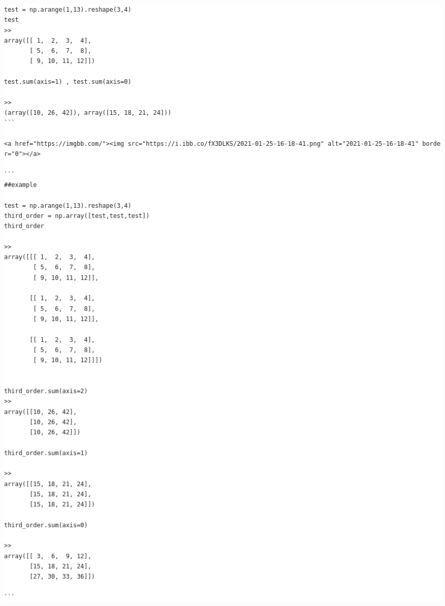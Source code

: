     test = np.arange(1,13).reshape(3,4)
    test
    >>
    array([[ 1,  2,  3,  4],
           [ 5,  6,  7,  8],
           [ 9, 10, 11, 12]])
           
    test.sum(axis=1) , test.sum(axis=0)
    
    >>
    (array([10, 26, 42]), array([15, 18, 21, 24]))
    ```

    <a href="https://imgbb.com/"><img src="https://i.ibb.co/fX3DLKS/2021-01-25-16-18-41.png" alt="2021-01-25-16-18-41" border="0"></a>

    ```
    ##example
    
    test = np.arange(1,13).reshape(3,4)
    third_order = np.array([test,test,test])
    third_order
    
    >>
    array([[[ 1,  2,  3,  4],
            [ 5,  6,  7,  8],
            [ 9, 10, 11, 12]],
    
           [[ 1,  2,  3,  4],
            [ 5,  6,  7,  8],
            [ 9, 10, 11, 12]],
    
           [[ 1,  2,  3,  4],
            [ 5,  6,  7,  8],
            [ 9, 10, 11, 12]]])
            
            
    third_order.sum(axis=2)
    >>
    array([[10, 26, 42],
           [10, 26, 42],
           [10, 26, 42]])
           
    third_order.sum(axis=1)
    
    >>
    array([[15, 18, 21, 24],
           [15, 18, 21, 24],
           [15, 18, 21, 24]])
    
    third_order.sum(axis=0)
    
    >>
    array([[ 3,  6,  9, 12],
           [15, 18, 21, 24],
           [27, 30, 33, 36]])
    
    ```
